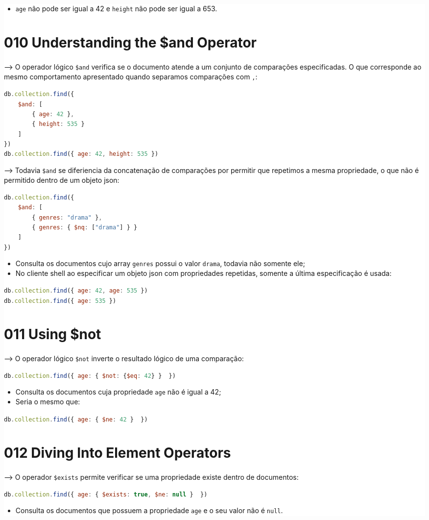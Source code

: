 * `age` não pode ser igual a 42 e `height` não pode ser igual a 653.

# 010 Understanding the $and Operator
--> O operador lógico `$and` verifica se o documento atende a um conjunto de comparações especificadas. 
O que corresponde ao mesmo comportamento apresentado quando separamos comparações com `,`:
```javascript
db.collection.find({
    $and: [
        { age: 42 },
        { height: 535 }
    ]
})
db.collection.find({ age: 42, height: 535 })
```

--> Todavia `$and` se diferiencia da concatenação de comparações por permitir que repetimos a mesma 
propriedade, o que não é permitido dentro de um objeto json:
```javascript
db.collection.find({
    $and: [
        { genres: "drama" },
        { genres: { $nq: ["drama"] } }
    ]
})
```
* Consulta os documentos cujo array `genres` possui o valor `drama`, todavia não somente ele;
* No cliente shell ao especificar um objeto json com propriedades repetidas, somente a última especificação 
é usada:
```javascript
db.collection.find({ age: 42, age: 535 })
db.collection.find({ age: 535 })
```

# 011 Using $not
--> O operador lógico `$not` inverte o resultado lógico de uma comparação:
```javascript
db.collection.find({ age: { $not: {$eq: 42} }  })
```
* Consulta os documentos cuja propriedade `age` não é igual a 42;
* Seria o mesmo que:
```javascript
db.collection.find({ age: { $ne: 42 }  })
```

# 012 Diving Into Element Operators
--> O operador `$exists` permite verificar se uma propriedade existe dentro de documentos:
```javascript
db.collection.find({ age: { $exists: true, $ne: null }  })
```
* Consulta os documentos que possuem a propriedade `age` e o seu valor não é `null`.
